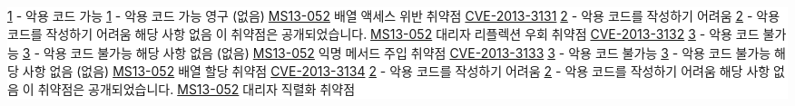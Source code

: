 <td style="border:1px solid black;"><a href="https://technet.microsoft.com/security/cc998259">1</a> - 악용 코드 가능</td>
<td style="border:1px solid black;"><a href="https://technet.microsoft.com/security/cc998259">1</a> - 악용 코드 가능</td>
<td style="border:1px solid black;">영구</td>
<td style="border:1px solid black;">(없음)</td>
</tr>
<tr class="even">
<td style="border:1px solid black;"><a href="https://go.microsoft.com/fwlink/?linkid=299844">MS13-052</a></td>
<td style="border:1px solid black;">배열 액세스 위반 취약점</td>
<td style="border:1px solid black;"><a href="https://www.cve.mitre.org/cgi-bin/cvename.cgi?name=cve-2013-3131">CVE-2013-3131</a></td>
<td style="border:1px solid black;"><a href="https://technet.microsoft.com/security/cc998259">2</a> - 악용 코드를 작성하기 어려움</td>
<td style="border:1px solid black;"><a href="https://technet.microsoft.com/security/cc998259">2</a> - 악용 코드를 작성하기 어려움</td>
<td style="border:1px solid black;">해당 사항 없음</td>
<td style="border:1px solid black;">이 취약점은 공개되었습니다.</td>
</tr>
<tr class="odd">
<td style="border:1px solid black;"><a href="https://go.microsoft.com/fwlink/?linkid=299844">MS13-052</a></td>
<td style="border:1px solid black;">대리자 리플렉션 우회 취약점</td>
<td style="border:1px solid black;"><a href="https://www.cve.mitre.org/cgi-bin/cvename.cgi?name=cve-2013-3132">CVE-2013-3132</a></td>
<td style="border:1px solid black;"><a href="https://technet.microsoft.com/security/cc998259">3</a> - 악용 코드 불가능</td>
<td style="border:1px solid black;"><a href="https://technet.microsoft.com/security/cc998259">3</a> - 악용 코드 불가능</td>
<td style="border:1px solid black;">해당 사항 없음</td>
<td style="border:1px solid black;">(없음)</td>
</tr>
<tr class="even">
<td style="border:1px solid black;"><a href="https://go.microsoft.com/fwlink/?linkid=299844">MS13-052</a></td>
<td style="border:1px solid black;">익명 메서드 주입 취약점</td>
<td style="border:1px solid black;"><a href="https://www.cve.mitre.org/cgi-bin/cvename.cgi?name=cve-2013-3133">CVE-2013-3133</a></td>
<td style="border:1px solid black;"><a href="https://technet.microsoft.com/security/cc998259">3</a> - 악용 코드 불가능</td>
<td style="border:1px solid black;"><a href="https://technet.microsoft.com/security/cc998259">3</a> - 악용 코드 불가능</td>
<td style="border:1px solid black;">해당 사항 없음</td>
<td style="border:1px solid black;">(없음)</td>
</tr>
<tr class="odd">
<td style="border:1px solid black;"><a href="https://go.microsoft.com/fwlink/?linkid=299844">MS13-052</a></td>
<td style="border:1px solid black;">배열 할당 취약점</td>
<td style="border:1px solid black;"><a href="https://www.cve.mitre.org/cgi-bin/cvename.cgi?name=cve-2013-3134">CVE-2013-3134</a></td>
<td style="border:1px solid black;"><a href="https://technet.microsoft.com/security/cc998259">2</a> - 악용 코드를 작성하기 어려움</td>
<td style="border:1px solid black;"><a href="https://technet.microsoft.com/security/cc998259">2</a> - 악용 코드를 작성하기 어려움</td>
<td style="border:1px solid black;">해당 사항 없음</td>
<td style="border:1px solid black;">이 취약점은 공개되었습니다.</td>
</tr>
<tr class="even">
<td style="border:1px solid black;"><a href="https://go.microsoft.com/fwlink/?linkid=299844">MS13-052</a></td>
<td style="border:1px solid black;">대리자 직렬화 취약점</td>